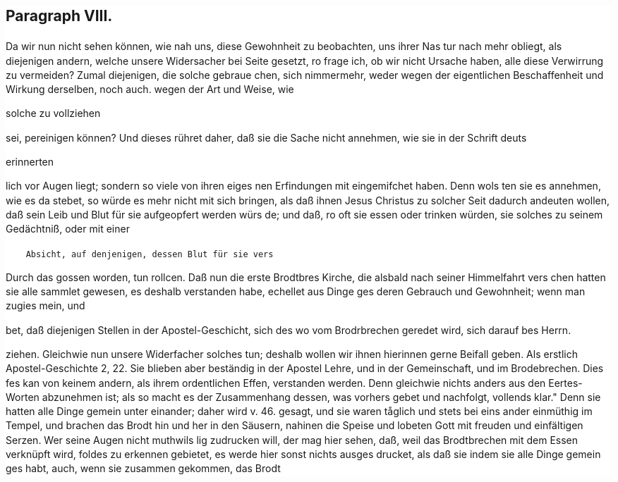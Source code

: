 


Paragraph VIII.
---------------

Da wir nun nicht sehen können, wie nah
uns, diese Gewohnheit zu beobachten, uns ihrer Nas
tur nach mehr obliegt, als diejenigen andern, welche
unsere Widersacher bei Seite gesetzt, ro frage ich,
ob wir nicht Ursache haben, alle diese Verwirrung zu
vermeiden? Zumal diejenigen, die solche gebraue
chen, sich nimmermehr, weder wegen der eigentlichen
Beschaffenheit und Wirkung derselben, noch auch.
wegen der Art und Weise, wie

solche zu vollziehen

sei, pereinigen können? Und dieses rühret daher, daß sie die Sache nicht annehmen, wie sie in der Schrift deuts



erinnerten

lich vor Augen liegt; sondern so viele von ihren eiges
nen Erfindungen mit eingemifchet haben. Denn wols
ten sie es annehmen, wie es da stebet, so würde es mehr
nicht mit sich bringen, als daß ihnen Jesus Christus
zu solcher Seit dadurch andeuten wollen, daß sein
Leib und Blut für sie aufgeopfert werden würs
de; und daß, ro oft sie essen oder trinken würden,
sie solches zu seinem Gedächtniß, oder mit einer

        Absicht, auf denjenigen, dessen Blut für sie vers
Durch das gossen worden, tun rollcen. Daß nun die erste
Brodtbres Kirche, die alsbald nach seiner Himmelfahrt vers
chen hatten
sie alle sammlet gewesen, es deshalb verstanden habe, echellet aus
Dinge ges deren Gebrauch und Gewohnheit; wenn man zugies
mein, und

bet, daß diejenigen Stellen in der Apostel-Geschicht, sich des wo vom Brodrbrechen geredet wird, sich darauf bes Herrn.

ziehen. Gleichwie nun unsere Widerfacher solches tun; deshalb wollen wir ihnen hierinnen gerne Beifall geben. Als erstlich Apostel-Geschichte 2, 22. Sie blieben aber beständig in der Apostel Lehre, und in der Gemeinschaft, und im Brodebrechen. Dies fes kan von keinem andern, als ihrem ordentlichen Effen, verstanden werden. Denn gleichwie nichts anders aus den Eertes-Worten abzunehmen ist; als so macht es der Zusammenhang dessen, was vorhers gebet und nachfolgt, vollends klar." Denn sie hatten alle Dinge gemein unter einander; daher wird v. 46. gesagt, und sie waren tåglich und stets bei eins ander einmüthig im Tempel, und brachen das Brodt hin und her in den Säusern, nahinen die Speise und lobeten Gott mit freuden und einfältigen Serzen. Wer seine Augen nicht muthwils lig zudrucken will, der mag hier sehen, daß, weil das Brodtbrechen mit dem Essen verknüpft wird, foldes zu erkennen gebietet, es werde hier sonst nichts ausges drucket, als daß sie indem sie alle Dinge gemein ges habt, auch, wenn sie zusammen gekommen, das Brodt
